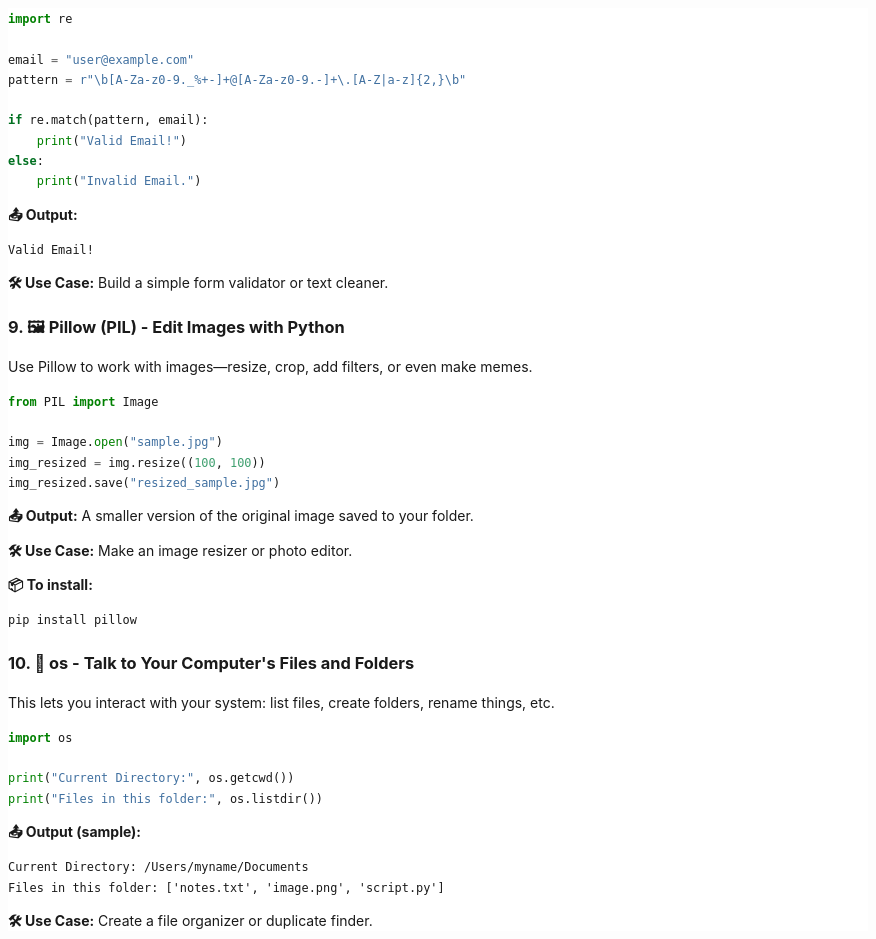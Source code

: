```python
import re

email = "user@example.com"
pattern = r"\b[A-Za-z0-9._%+-]+@[A-Za-z0-9.-]+\.[A-Z|a-z]{2,}\b"

if re.match(pattern, email):
    print("Valid Email!")
else:
    print("Invalid Email.")
```

**📤 Output:**
```
Valid Email!
```

**🛠 Use Case:** Build a simple form validator or text cleaner.

### 9. 🖼️ Pillow (PIL) - Edit Images with Python

Use Pillow to work with images—resize, crop, add filters, or even make memes.

```python
from PIL import Image

img = Image.open("sample.jpg")
img_resized = img.resize((100, 100))
img_resized.save("resized_sample.jpg")
```

**📤 Output:** A smaller version of the original image saved to your folder.

**🛠 Use Case:** Make an image resizer or photo editor.

**📦 To install:**
```bash
pip install pillow
```

### 10. 🧭 os - Talk to Your Computer's Files and Folders

This lets you interact with your system: list files, create folders, rename things, etc.

```python
import os

print("Current Directory:", os.getcwd())
print("Files in this folder:", os.listdir())
```

**📤 Output (sample):**
```
Current Directory: /Users/myname/Documents
Files in this folder: ['notes.txt', 'image.png', 'script.py']
```

**🛠 Use Case:** Create a file organizer or duplicate finder.
